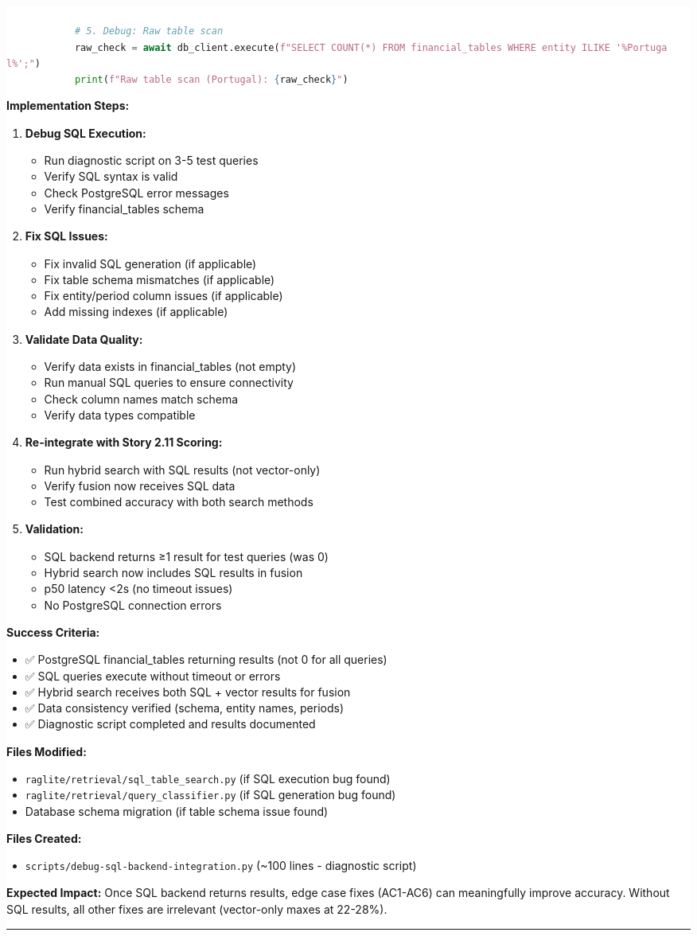 ```python

            # 5. Debug: Raw table scan
            raw_check = await db_client.execute(f"SELECT COUNT(*) FROM financial_tables WHERE entity ILIKE '%Portugal%';")
            print(f"Raw table scan (Portugal): {raw_check}")
```

**Implementation Steps:**

1. **Debug SQL Execution:**
   - Run diagnostic script on 3-5 test queries
   - Verify SQL syntax is valid
   - Check PostgreSQL error messages
   - Verify financial_tables schema

2. **Fix SQL Issues:**
   - Fix invalid SQL generation (if applicable)
   - Fix table schema mismatches (if applicable)
   - Fix entity/period column issues (if applicable)
   - Add missing indexes (if applicable)

3. **Validate Data Quality:**
   - Verify data exists in financial_tables (not empty)
   - Run manual SQL queries to ensure connectivity
   - Check column names match schema
   - Verify data types compatible

4. **Re-integrate with Story 2.11 Scoring:**
   - Run hybrid search with SQL results (not vector-only)
   - Verify fusion now receives SQL data
   - Test combined accuracy with both search methods

5. **Validation:**
   - SQL backend returns ≥1 result for test queries (was 0)
   - Hybrid search now includes SQL results in fusion
   - p50 latency <2s (no timeout issues)
   - No PostgreSQL connection errors

**Success Criteria:**
- ✅ PostgreSQL financial_tables returning results (not 0 for all queries)
- ✅ SQL queries execute without timeout or errors
- ✅ Hybrid search receives both SQL + vector results for fusion
- ✅ Data consistency verified (schema, entity names, periods)
- ✅ Diagnostic script completed and results documented

**Files Modified:**
- `raglite/retrieval/sql_table_search.py` (if SQL execution bug found)
- `raglite/retrieval/query_classifier.py` (if SQL generation bug found)
- Database schema migration (if table schema issue found)

**Files Created:**
- `scripts/debug-sql-backend-integration.py` (~100 lines - diagnostic script)

**Expected Impact:**
Once SQL backend returns results, edge case fixes (AC1-AC6) can meaningfully improve accuracy. Without SQL results, all other fixes are irrelevant (vector-only maxes at 22-28%).

---